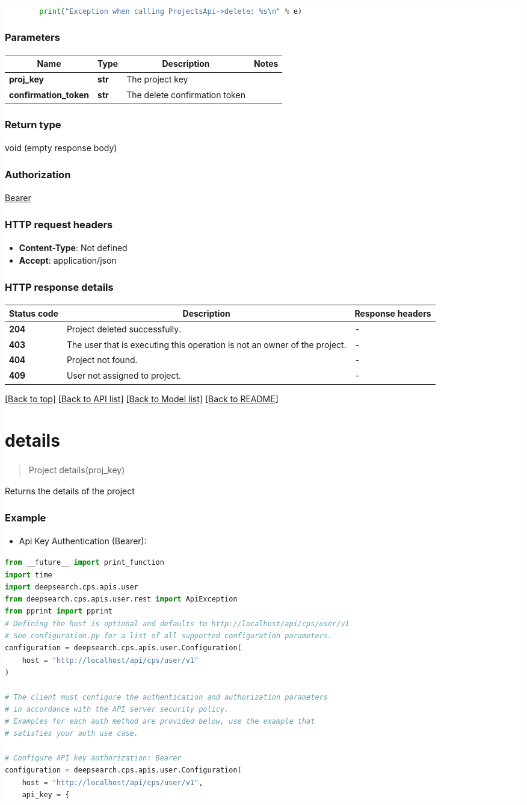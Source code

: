 ```python
        print("Exception when calling ProjectsApi->delete: %s\n" % e)
```

### Parameters

Name | Type | Description  | Notes
------------- | ------------- | ------------- | -------------
 **proj_key** | **str**| The project key | 
 **confirmation_token** | **str**| The delete confirmation token | 

### Return type

void (empty response body)

### Authorization

[Bearer](../README.md#Bearer)

### HTTP request headers

 - **Content-Type**: Not defined
 - **Accept**: application/json

### HTTP response details
| Status code | Description | Response headers |
|-------------|-------------|------------------|
**204** | Project deleted successfully. |  -  |
**403** | The user that is executing this operation is not an owner of the project. |  -  |
**404** | Project not found. |  -  |
**409** | User not assigned to project. |  -  |

[[Back to top]](#) [[Back to API list]](../README.md#documentation-for-api-endpoints) [[Back to Model list]](../README.md#documentation-for-models) [[Back to README]](../README.md)

# **details**
> Project details(proj_key)



Returns the details of the project

### Example

* Api Key Authentication (Bearer):
```python
from __future__ import print_function
import time
import deepsearch.cps.apis.user
from deepsearch.cps.apis.user.rest import ApiException
from pprint import pprint
# Defining the host is optional and defaults to http://localhost/api/cps/user/v1
# See configuration.py for a list of all supported configuration parameters.
configuration = deepsearch.cps.apis.user.Configuration(
    host = "http://localhost/api/cps/user/v1"
)

# The client must configure the authentication and authorization parameters
# in accordance with the API server security policy.
# Examples for each auth method are provided below, use the example that
# satisfies your auth use case.

# Configure API key authorization: Bearer
configuration = deepsearch.cps.apis.user.Configuration(
    host = "http://localhost/api/cps/user/v1",
    api_key = {
```